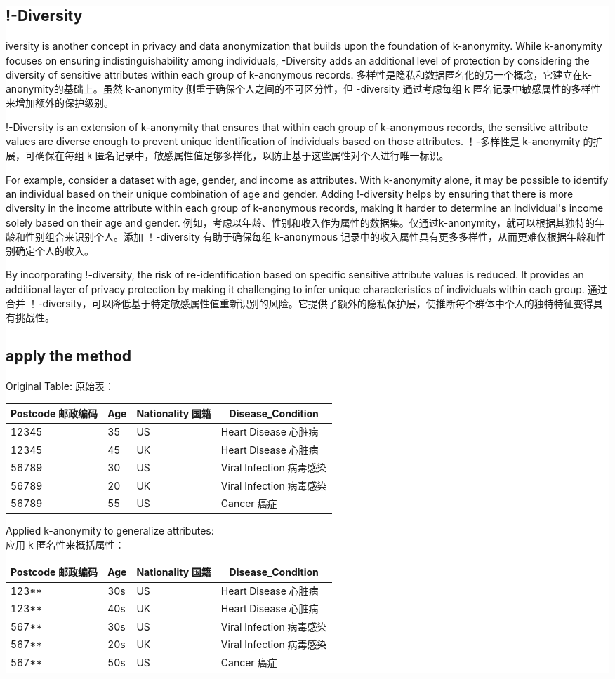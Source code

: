 ## !-Diversity
iversity is another concept in privacy and data anonymization that builds upon the foundation of k-anonymity. While k-anonymity focuses on ensuring indistinguishability among individuals, -Diversity adds an additional level of protection by considering the diversity of sensitive attributes within each group of k-anonymous records.
多样性是隐私和数据匿名化的另一个概念，它建立在k-anonymity的基础上。虽然 k-anonymity 侧重于确保个人之间的不可区分性，但 -diversity 通过考虑每组 k 匿名记录中敏感属性的多样性来增加额外的保护级别。

!-Diversity is an extension of k-anonymity that ensures that within each group of k-anonymous records, the sensitive attribute values are diverse enough to prevent unique identification of individuals based on those attributes.
！-多样性是 k-anonymity 的扩展，可确保在每组 k 匿名记录中，敏感属性值足够多样化，以防止基于这些属性对个人进行唯一标识。

For example, consider a dataset with age, gender, and income as attributes. With k-anonymity alone, it may be possible to identify an individual based on their unique combination of age and gender. Adding !-diversity helps by ensuring that there is more diversity in the income attribute within each group of k-anonymous records, making it harder to determine an individual's income solely based on their age and gender.
例如，考虑以年龄、性别和收入作为属性的数据集。仅通过k-anonymity，就可以根据其独特的年龄和性别组合来识别个人。添加 ！-diversity 有助于确保每组 k-anonymous 记录中的收入属性具有更多多样性，从而更难仅根据年龄和性别确定个人的收入。

By incorporating !-diversity, the risk of re-identification based on specific sensitive attribute values is reduced. It provides an additional layer of privacy protection by making it challenging to infer unique characteristics of individuals within each group.
通过合并 ！-diversity，可以降低基于特定敏感属性值重新识别的风险。它提供了额外的隐私保护层，使推断每个群体中个人的独特特征变得具有挑战性。

## apply the method
Original Table: 原始表：

|Postcode 邮政编码|Age|Nationality 国籍|Disease_Condition|
|---|---|---|---|
|12345|35|US|Heart Disease 心脏病|
|12345|45|UK|Heart Disease 心脏病|
|56789|30|US|Viral Infection 病毒感染|
|56789|20|UK|Viral Infection 病毒感染|
|56789|55|US|Cancer 癌症|

Applied k-anonymity to generalize attributes:  
应用 k 匿名性来概括属性：

|Postcode 邮政编码|Age|Nationality 国籍|Disease_Condition|
|---|---|---|---|
|123**|30s|US|Heart Disease 心脏病|
|123**|40s|UK|Heart Disease 心脏病|
|567**|30s|US|Viral Infection 病毒感染|
|567**|20s|UK|Viral Infection 病毒感染|
|567**|50s|US|Cancer 癌症|
